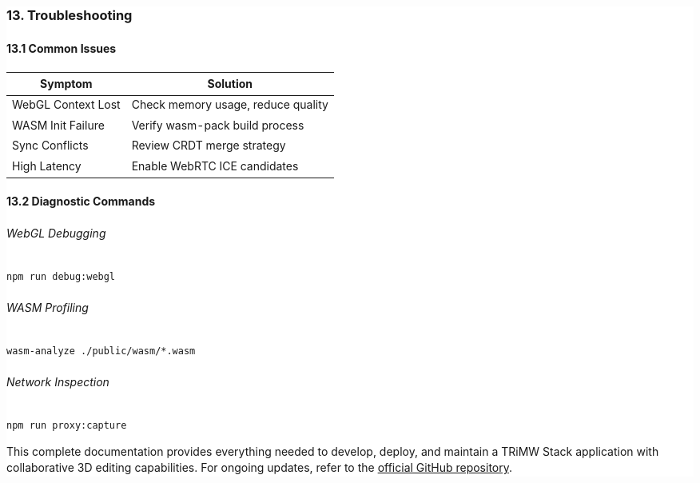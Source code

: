 ### **13. Troubleshooting**

#### **13.1 Common Issues**

| **Symptom**        | **Solution**                       |
| ------------------ | ---------------------------------- |
| WebGL Context Lost | Check memory usage, reduce quality |
| WASM Init Failure  | Verify wasm-pack build process     |
| Sync Conflicts     | Review CRDT merge strategy         |
| High Latency       | Enable WebRTC ICE candidates       |

#### **13.2 Diagnostic Commands**

###### WebGL Debugging

```
npm run debug:webgl
```

###### WASM Profiling

```
wasm-analyze ./public/wasm/*.wasm
```

###### Network Inspection

```
npm run proxy:capture
```

This complete documentation provides everything needed to develop, deploy, and maintain a TRiMW Stack application with collaborative 3D editing capabilities. For ongoing updates, refer to the [official GitHub repository](https://github.com/mcochranca/trimw-stack/docs).
